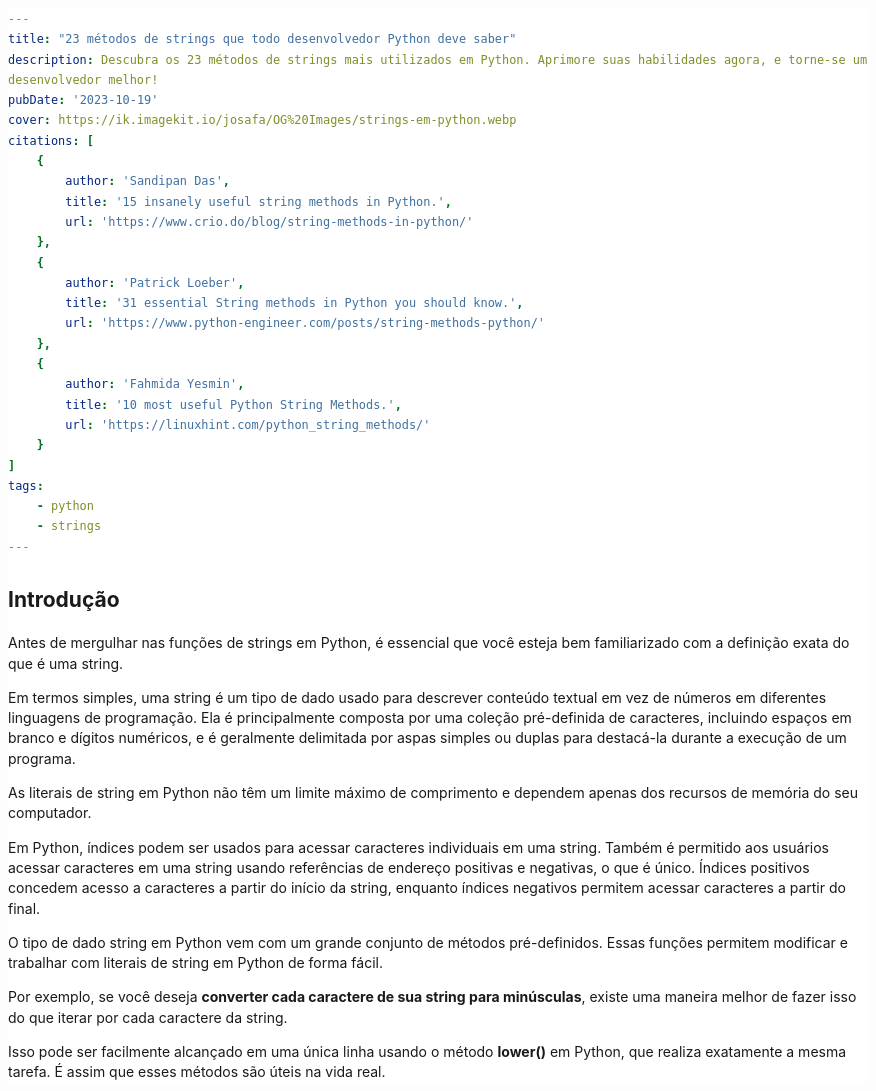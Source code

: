 ```yaml
---
title: "23 métodos de strings que todo desenvolvedor Python deve saber"
description: Descubra os 23 métodos de strings mais utilizados em Python. Aprimore suas habilidades agora, e torne-se um desenvolvedor melhor!
pubDate: '2023-10-19'
cover: https://ik.imagekit.io/josafa/OG%20Images/strings-em-python.webp
citations: [
    {
        author: 'Sandipan Das',
        title: '15 insanely useful string methods in Python.',
        url: 'https://www.crio.do/blog/string-methods-in-python/'
    },
    {
        author: 'Patrick Loeber',
        title: '31 essential String methods in Python you should know.',
        url: 'https://www.python-engineer.com/posts/string-methods-python/'
    },
    {
        author: 'Fahmida Yesmin',
        title: '10 most useful Python String Methods.',
        url: 'https://linuxhint.com/python_string_methods/'
    }
]
tags: 
    - python
    - strings
---
```

## Introdução
Antes de mergulhar nas funções de strings em Python, é essencial que você esteja bem familiarizado com a definição exata do que é uma string.

Em termos simples, uma string é um tipo de dado usado para descrever conteúdo textual em vez de números em diferentes linguagens de programação. Ela é principalmente composta por uma coleção pré-definida de caracteres, incluindo espaços em branco e dígitos numéricos, e é geralmente delimitada por aspas simples ou duplas para destacá-la durante a execução de um programa.

As literais de string em Python não têm um limite máximo de comprimento e dependem apenas dos recursos de memória do seu computador.

Em Python, índices podem ser usados para acessar caracteres individuais em uma string. Também é permitido aos usuários acessar caracteres em uma string usando referências de endereço positivas e negativas, o que é único. Índices positivos concedem acesso a caracteres a partir do início da string, enquanto índices negativos permitem acessar caracteres a partir do final.

O tipo de dado string em Python vem com um grande conjunto de métodos pré-definidos. Essas funções permitem modificar e trabalhar com literais de string em Python de forma fácil.

Por exemplo, se você deseja **converter cada caractere de sua string para minúsculas**, existe uma maneira melhor de fazer isso do que iterar por cada caractere da string.

Isso pode ser facilmente alcançado em uma única linha usando o método **lower()** em Python, que realiza exatamente a mesma tarefa. É assim que esses métodos são úteis na vida real.
